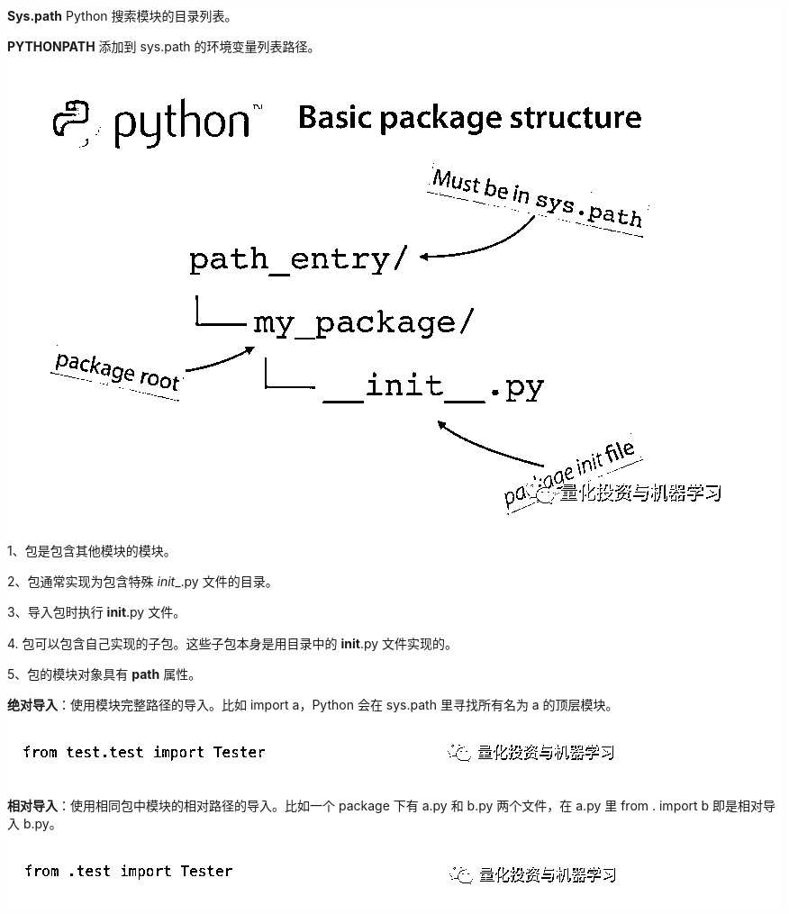 **Sys.path** Python 搜索模块的目录列表。

**PYTHONPATH** 添加到 sys.path 的环境变量列表路径。

![](img/277a110cec99072d5756af314c4bbb27.png)

1、包是包含其他模块的模块。

2、包通常实现为包含特殊 _init__.py 文件的目录。

3、导入包时执行 __init__.py 文件。

4\. 包可以包含自己实现的子包。这些子包本身是用目录中的 __init__.py 文件实现的。

5、包的模块对象具有 __path__ 属性。

**绝对导入**：使用模块完整路径的导入。比如 import a，Python 会在 sys.path 里寻找所有名为 a 的顶层模块。

![](img/8c424344cb7dd136d99829182aea2639.png)

**相对导入**：使用相同包中模块的相对路径的导入。比如一个 package 下有 a.py 和 b.py 两个文件，在 a.py 里 from . import b 即是相对导入 b.py。

![](img/37bcb0c5559be9c2d685584bf18bdfed.png)
